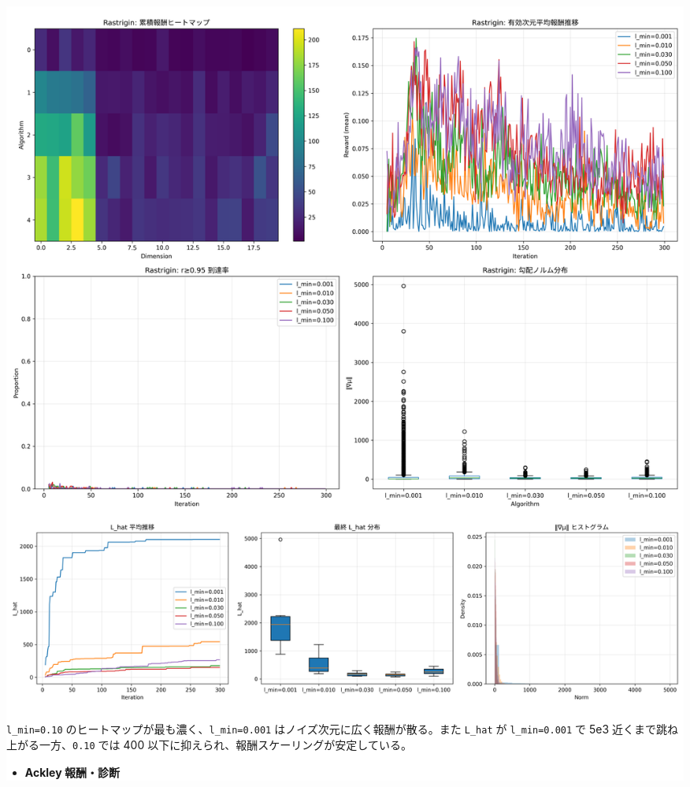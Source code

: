   ![Rastrigin 報酬分析](./output_results_lengthscale_lower_bound_sweep/Rastrigin_reward_analysis.png)
  ![Rastrigin 診断](./output_results_lengthscale_lower_bound_sweep/Rastrigin_diagnostics.png)

  `l_min=0.10` のヒートマップが最も濃く、`l_min=0.001` はノイズ次元に広く報酬が散る。また `L_hat` が `l_min=0.001` で 5e3 近くまで跳ね上がる一方、`0.10` では 400 以下に抑えられ、報酬スケーリングが安定している。

- **Ackley 報酬・診断**
